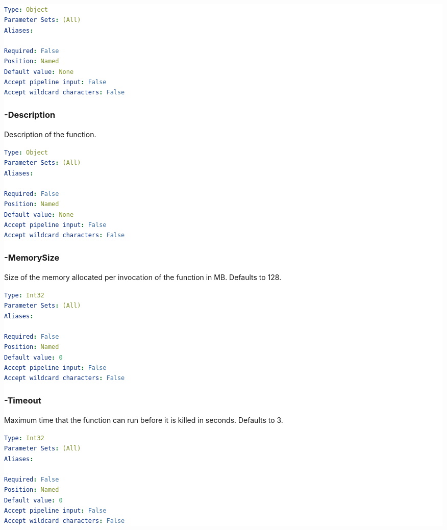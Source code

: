 ```yaml
Type: Object
Parameter Sets: (All)
Aliases:

Required: False
Position: Named
Default value: None
Accept pipeline input: False
Accept wildcard characters: False
```

### -Description
Description of the function.

```yaml
Type: Object
Parameter Sets: (All)
Aliases:

Required: False
Position: Named
Default value: None
Accept pipeline input: False
Accept wildcard characters: False
```

### -MemorySize
Size of the memory allocated per invocation of the function in MB.
Defaults to 128.

```yaml
Type: Int32
Parameter Sets: (All)
Aliases:

Required: False
Position: Named
Default value: 0
Accept pipeline input: False
Accept wildcard characters: False
```

### -Timeout
Maximum time that the function can run before it is killed in seconds.
Defaults to 3.

```yaml
Type: Int32
Parameter Sets: (All)
Aliases:

Required: False
Position: Named
Default value: 0
Accept pipeline input: False
Accept wildcard characters: False
```
